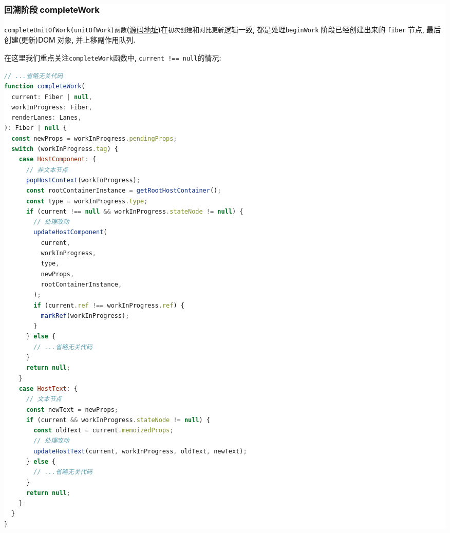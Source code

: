 ### 回溯阶段 completeWork

`completeUnitOfWork(unitOfWork)函数`([源码地址](https://github.com/facebook/react/blob/v17.0.2/packages/react-reconciler/src/ReactFiberWorkLoop.old.js#L1670-L1802))在`初次创建`和`对比更新`逻辑一致, 都是处理`beginWork` 阶段已经创建出来的 `fiber` 节点, 最后创建(更新)DOM 对象, 并上移副作用队列.

在这里我们重点关注`completeWork`函数中, `current !== null`的情况:

```js
// ...省略无关代码
function completeWork(
  current: Fiber | null,
  workInProgress: Fiber,
  renderLanes: Lanes,
): Fiber | null {
  const newProps = workInProgress.pendingProps;
  switch (workInProgress.tag) {
    case HostComponent: {
      // 非文本节点
      popHostContext(workInProgress);
      const rootContainerInstance = getRootHostContainer();
      const type = workInProgress.type;
      if (current !== null && workInProgress.stateNode != null) {
        // 处理改动
        updateHostComponent(
          current,
          workInProgress,
          type,
          newProps,
          rootContainerInstance,
        );
        if (current.ref !== workInProgress.ref) {
          markRef(workInProgress);
        }
      } else {
        // ...省略无关代码
      }
      return null;
    }
    case HostText: {
      // 文本节点
      const newText = newProps;
      if (current && workInProgress.stateNode != null) {
        const oldText = current.memoizedProps;
        // 处理改动
        updateHostText(current, workInProgress, oldText, newText);
      } else {
        // ...省略无关代码
      }
      return null;
    }
  }
}
```
